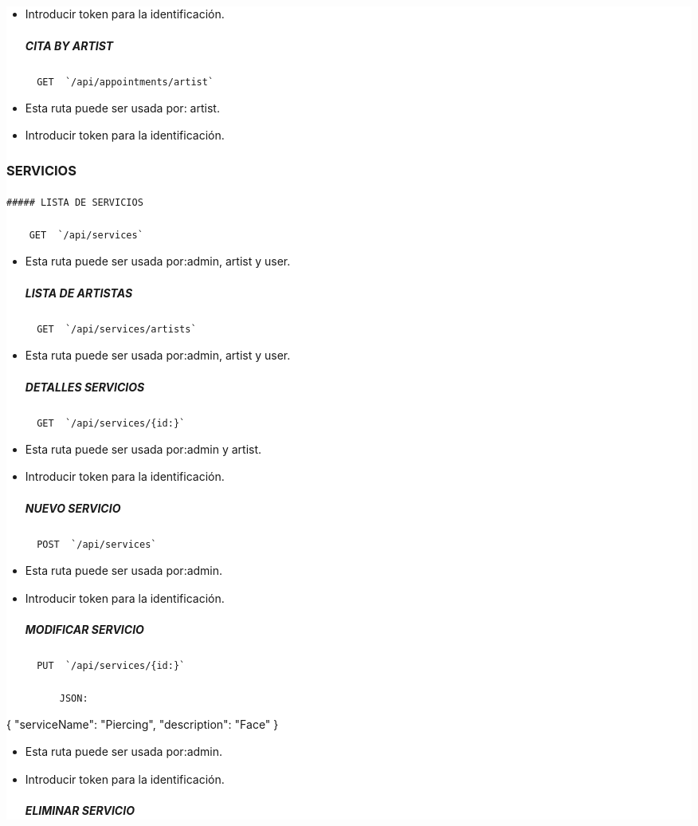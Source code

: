 + Introducir token para la identificación.


    ##### CITA BY ARTIST

        GET  `/api/appointments/artist`

- Esta ruta puede ser usada por: artist.

+ Introducir token para la identificación.


### SERVICIOS


    ##### LISTA DE SERVICIOS

        GET  `/api/services`

- Esta ruta puede ser usada por:admin, artist y user.


    ##### LISTA DE ARTISTAS

        GET  `/api/services/artists`

- Esta ruta puede ser usada por:admin, artist y user.


    ##### DETALLES SERVICIOS

        GET  `/api/services/{id:}`

- Esta ruta puede ser usada por:admin y artist.

+ Introducir token para la identificación.


    ##### NUEVO SERVICIO

        POST  `/api/services`

- Esta ruta puede ser usada por:admin.

+ Introducir token para la identificación.


    ##### MODIFICAR SERVICIO

        PUT  `/api/services/{id:}`

            JSON: 
{
	"serviceName": "Piercing",
	"description": "Face"
}

- Esta ruta puede ser usada por:admin.

+ Introducir token para la identificación.


    ##### ELIMINAR SERVICIO
